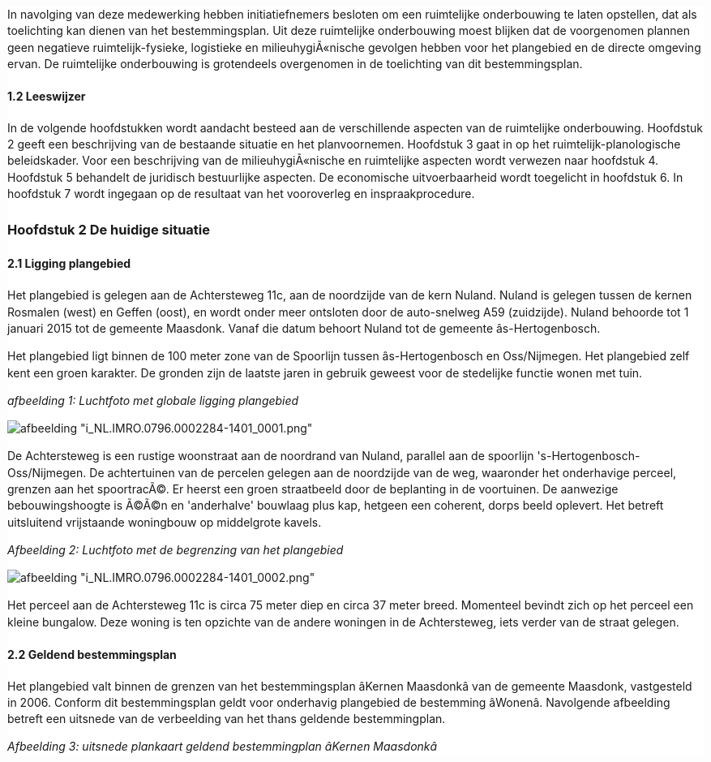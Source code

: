 In navolging van deze medewerking hebben initiatiefnemers besloten om een ruimtelijke onderbouwing te laten opstellen, dat als toelichting kan dienen van het bestemmingsplan. Uit deze ruimtelijke onderbouwing moest blijken dat de voorgenomen plannen geen negatieve ruimtelijk\-fysieke, logistieke en milieuhygiÃ«nische gevolgen hebben voor het plangebied en de directe omgeving ervan. De ruimtelijke onderbouwing is grotendeels overgenomen in de toelichting van dit bestemmingsplan.

#### 1\.2 Leeswijzer

In de volgende hoofdstukken wordt aandacht besteed aan de verschillende aspecten van de ruimtelijke onderbouwing. Hoofdstuk 2 geeft een beschrijving van de bestaande situatie en het planvoornemen. Hoofdstuk 3 gaat in op het ruimtelijk\-planologische beleidskader. Voor een beschrijving van de milieuhygiÃ«nische en ruimtelijke aspecten wordt verwezen naar hoofdstuk 4\. Hoofdstuk 5 behandelt de juridisch bestuurlijke aspecten. De economische uitvoerbaarheid wordt toegelicht in hoofdstuk 6\. In hoofdstuk 7 wordt ingegaan op de resultaat van het vooroverleg en inspraakprocedure.

### Hoofdstuk 2 De huidige situatie

#### 2\.1 Ligging plangebied

Het plangebied is gelegen aan de Achtersteweg 11c, aan de noordzijde van de kern Nuland. Nuland is gelegen tussen de kernen Rosmalen (west) en Geffen (oost), en wordt onder meer ontsloten door de auto\-snelweg A59 (zuidzijde). Nuland behoorde tot 1 januari 2015 tot de gemeente Maasdonk. Vanaf die datum behoort Nuland tot de gemeente âs\-Hertogenbosch.

Het plangebied ligt binnen de 100 meter zone van de Spoorlijn tussen âs\-Hertogenbosch en Oss/Nijmegen. Het plangebied zelf kent een groen karakter. De gronden zijn de laatste jaren in gebruik geweest voor de stedelijke functie wonen met tuin.

*afbeelding 1: Luchtfoto met globale ligging plangebied*

![afbeelding "i_NL.IMRO.0796.0002284-1401_0001.png"](i_NL.IMRO.0796.0002284-1401_0001.png)

De Achtersteweg is een rustige woonstraat aan de noordrand van Nuland, parallel aan de spoorlijn 's\-Hertogenbosch\-Oss/Nijmegen. De achtertuinen van de percelen gelegen aan de noordzijde van de weg, waaronder het onderhavige perceel, grenzen aan het spoortracÃ©. Er heerst een groen straatbeeld door de beplanting in de voortuinen. De aanwezige bebouwingshoogte is Ã©Ã©n en 'anderhalve' bouwlaag plus kap, hetgeen een coherent, dorps beeld oplevert. Het betreft uitsluitend vrijstaande woningbouw op middelgrote kavels.

*Afbeelding 2: Luchtfoto met de begrenzing van het plangebied*

![afbeelding "i_NL.IMRO.0796.0002284-1401_0002.png"](i_NL.IMRO.0796.0002284-1401_0002.png)

Het perceel aan de Achtersteweg 11c is circa 75 meter diep en circa 37 meter breed. Momenteel bevindt zich op het perceel een kleine bungalow. Deze woning is ten opzichte van de andere woningen in de Achtersteweg, iets verder van de straat gelegen.

#### 2\.2 Geldend bestemmingsplan

Het plangebied valt binnen de grenzen van het bestemmingsplan âKernen Maasdonkâ van de gemeente Maasdonk, vastgesteld in 2006\. Conform dit bestemmingsplan geldt voor onderhavig plangebied de bestemming âWonenâ. Navolgende afbeelding betreft een uitsnede van de verbeelding van het thans geldende bestemmingplan.

*Afbeelding 3: uitsnede plankaart geldend bestemmingplan âKernen Maasdonkâ*
